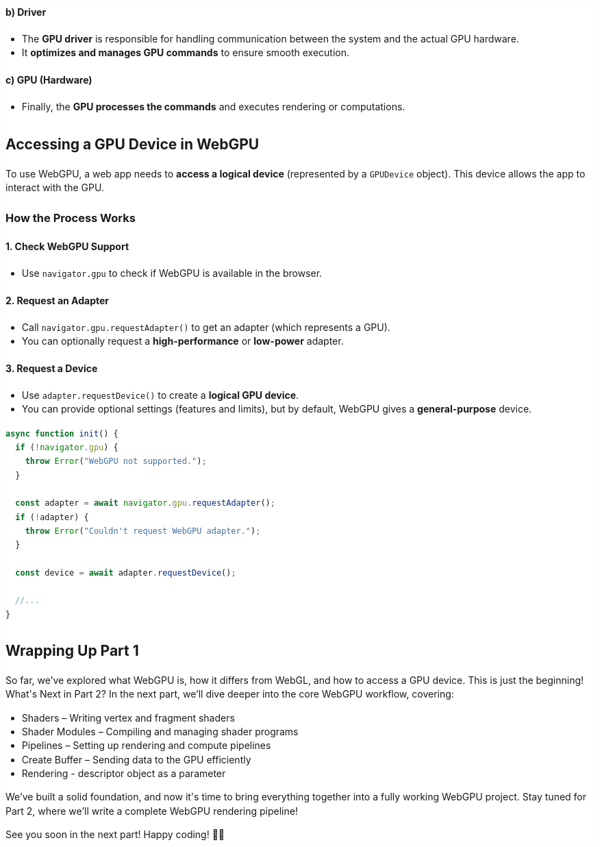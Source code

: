 #### b) Driver  
- The **GPU driver** is responsible for handling communication between the system and the actual GPU hardware.  
- It **optimizes and manages GPU commands** to ensure smooth execution.  

#### c) GPU (Hardware)  
- Finally, the **GPU processes the commands** and executes rendering or computations.  

## Accessing a GPU Device in WebGPU  

To use WebGPU, a web app needs to **access a logical device** (represented by a `GPUDevice` object). This device allows the app to interact with the GPU.  

### How the Process Works  

#### 1. **Check WebGPU Support**  
   - Use `navigator.gpu` to check if WebGPU is available in the browser.  

#### 2. **Request an Adapter**  
   - Call `navigator.gpu.requestAdapter()` to get an adapter (which represents a GPU).  
   - You can optionally request a **high-performance** or **low-power** adapter.  

#### 3. **Request a Device**  
   - Use `adapter.requestDevice()` to create a **logical GPU device**.  
   - You can provide optional settings (features and limits), but by default, WebGPU gives a **general-purpose** device.  

```js
async function init() {
  if (!navigator.gpu) {
    throw Error("WebGPU not supported.");
  }

  const adapter = await navigator.gpu.requestAdapter();
  if (!adapter) {
    throw Error("Couldn't request WebGPU adapter.");
  }

  const device = await adapter.requestDevice();

  //...
}

```

## Wrapping Up Part 1 
So far, we’ve explored what WebGPU is, how it differs from WebGL, and how to access a GPU device. This is just the beginning!
What's Next in Part 2?
In the next part, we’ll dive deeper into the core WebGPU workflow, covering:
- Shaders – Writing vertex and fragment shaders
- Shader Modules – Compiling and managing shader programs
- Pipelines – Setting up rendering and compute pipelines
- Create Buffer – Sending data to the GPU efficiently
- Rendering - descriptor object as a parameter

We’ve built a solid foundation, and now it's time to bring everything together into a fully working WebGPU project. Stay tuned for Part 2, where we’ll write a complete WebGPU rendering pipeline!

See you soon in the next part! Happy coding! 🚀🎨